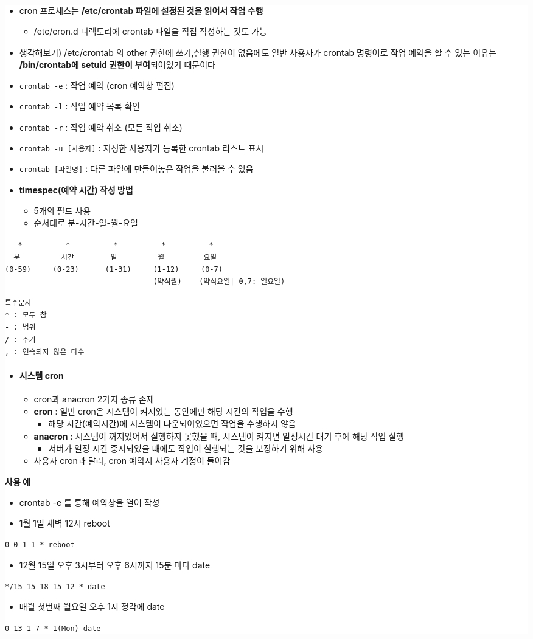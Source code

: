   - cron 프로세스는 **/etc/crontab 파일에 설정된 것을 읽어서 작업 수행**
    - /etc/cron.d 디렉토리에 crontab 파일을 직접 작성하는 것도 가능
  - 생각해보기) /etc/crontab 의 other 권한에 쓰기,실행 권한이 없음에도 일반 사용자가 crontab 명령어로 작업 예약을 할 수 있는 이유는 **/bin/crontab에 setuid 권한이 부여**되어있기 때문이다

- `crontab -e` : 작업 예약 (cron 예약창 편집)
- `crontab -l` : 작업 예약 목록 확인
- `crontab -r` : 작업 예약 취소 (모든 작업 취소)
- `crontab -u [사용자]` : 지정한 사용자가 등록한 crontab 리스트 표시
- `crontab [파일명]` : 다른 파일에 만들어놓은 작업을 불러올 수 있음

- **timespec(예약 시간) 작성 방법**
  - 5개의 필드 사용
  - 순서대로 분-시간-일-월-요일

```shell
   *　　　　　　*　　　　　　*　　　　　　*　　　　　　*
  분　　      시간　　     일　　      월　　　    요일
(0-59)     (0-23)      (1-31)     (1-12)     (0-7)
                                  (약식월)    (약식요일| 0,7: 일요일)
```

```
특수문자
* : 모두 참
- : 범위
/ : 주기
, : 연속되지 않은 다수
```

- <h4>시스템 cron</h4>

  - cron과 anacron 2가지 종류 존재
  - **cron** : 일반 cron은 시스템이 켜져있는 동안에만 해당 시간의 작업을 수행
    - 해당 시간(예약시간)에 시스템이 다운되어있으면 작업을 수행하지 않음
  - **anacron** : 시스템이 꺼져있어서 실행하지 못했을 때, 시스템이 켜지면 일정시간 대기 후에 해당 작업 실행
    - 서버가 일정 시간 중지되었을 때에도 작업이 실행되는 것을 보장하기 위해 사용
  - 사용자 cron과 달리, cron 예약시 사용자 계정이 들어감



**사용 예**

- crontab -e 를 통해 예약창을 열어 작성

- 1월 1일 새벽 12시 reboot

```shell
0 0 1 1 * reboot
```

- 12월 15일 오후 3시부터 오후 6시까지 15분 마다 date

```shell
*/15 15-18 15 12 * date
```

- 매월 첫번째 월요일 오후 1시 정각에 date

```shell
0 13 1-7 * 1(Mon) date
```
